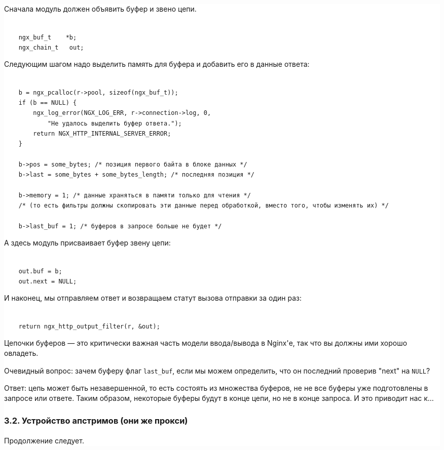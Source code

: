Сначала модуль должен объявить буфер и звено цепи.

<pre><code class="cpp">
    ngx_buf_t    *b;
    ngx_chain_t   out;
</code></pre>


Следующим шагом надо выделить память для буфера и добавить его в данные ответа:

<pre><code class="cpp">
    b = ngx_pcalloc(r-&gt;pool, sizeof(ngx_buf_t));
    if (b == NULL) {
        ngx_log_error(NGX_LOG_ERR, r-&gt;connection-&gt;log, 0,
            "Не удалось выделить буфер ответа.");
        return NGX_HTTP_INTERNAL_SERVER_ERROR;
    }

    b-&gt;pos = some_bytes; /* позиция первого байта в блоке данных */
    b-&gt;last = some_bytes + some_bytes_length; /* последняя позиция */

    b-&gt;memory = 1; /* данные храняться в памяти только для чтения */
    /* (то есть фильтры должны скопировать эти данные перед обработкой, вместо того, чтобы изменять их) */

    b-&gt;last_buf = 1; /* буферов в запросе больше не будет */
</code></pre>

 

 
А здесь модуль присваивает буфер звену цепи:

<pre><code class="cpp">
    out.buf = b;
    out.next = NULL;
</code></pre>

 

 

И наконец, мы отправляем ответ и возвращаем статут вызова отправки за один раз:

<pre><code class="cpp">
    return ngx_http_output_filter(r, &amp;out);
</code></pre>

 

 
Цепочки буферов — это критически важная часть модели ввода/вывода в Nginx'е, так что вы должны ими хорошо овладеть.
<div class="aside">

Очевидный вопрос: зачем буферу флаг <code>last_buf</code>, если мы можем определить, что он последний проверив "next" на <code>NULL</code>?

Ответ: цепь может быть незавершенной, то есть состоять из множества буферов, не не все буферы уже подготовлены в запросе или ответе. Таким образом, некоторые буферы будут в конце цепи, но не в конце запроса. И это приводит нас к…</div>
<h3>3.2. Устройство апстримов (они же прокси)</h3>
Продолжение следует.